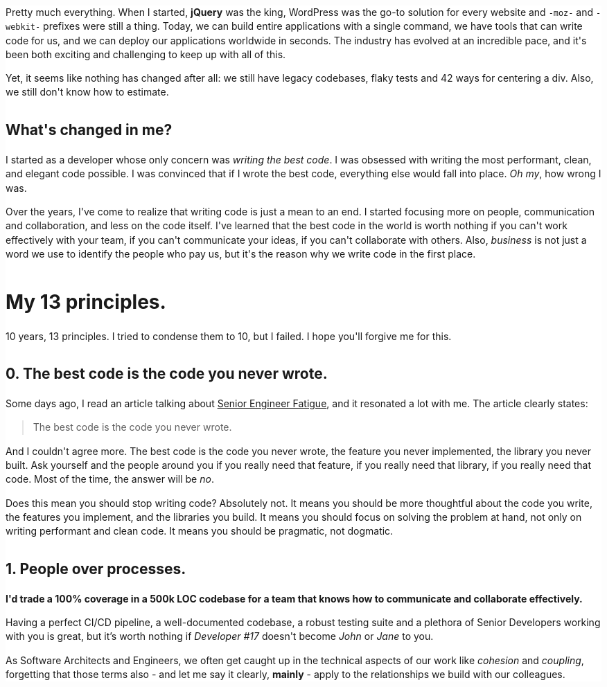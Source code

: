 Pretty much everything. When I started, **jQuery** was the king, WordPress was the go-to solution for every website and `-moz-` and `-webkit-` prefixes were still a thing. 
Today, we can build entire applications with a single command, we have tools that can write code for us, and we can deploy our applications worldwide in seconds. The industry has evolved at an incredible pace, and it's been both exciting and challenging to keep up with all of this.

Yet, it seems like nothing has changed after all: we still have legacy codebases, flaky tests and 42 ways for centering a div. Also, we still don't know how to estimate.

## What's changed in me?

I started as a developer whose only concern was _writing the best code_. I was obsessed with writing the most performant, clean, and elegant code possible. I was convinced that if I wrote the best code, everything else would fall into place. _Oh my_, how wrong I was.

Over the years, I've come to realize that writing code is just a mean to an end. I started focusing more on people, communication and collaboration, and less on the code itself. I've learned that the best code in the world is worth nothing if you can't work effectively with your team, if you can't communicate your ideas, if you can't collaborate with others. Also, _business_ is not just a word we use to identify the people who pay us, but it's the reason why we write code in the first place.

# My 13 principles.

10 years, 13 principles. I tried to condense them to 10, but I failed. I hope you'll forgive me for this.

## 0. The best code is the code you never wrote.

Some days ago, I read an article talking about [Senior Engineer Fatigue](https://luminousmen.com/post/senior-engineer-fatigue), and it resonated a lot with me. The article clearly states:
> The best code is the code you never wrote.

And I couldn't agree more. The best code is the code you never wrote, the feature you never implemented, the library you never built. Ask yourself and the people around you if you really need that feature, if you really need that library, if you really need that code. Most of the time, the answer will be _no_.

Does this mean you should stop writing code? Absolutely not. It means you should be more thoughtful about the code you write, the features you implement, and the libraries you build. It means you should focus on solving the problem at hand, not only on writing performant and clean code. It means you should be pragmatic, not dogmatic.


## 1. People over processes.

**I'd trade a 100% coverage in a 500k LOC codebase for a team that knows how to communicate and collaborate effectively.**

Having a perfect CI/CD pipeline, a well-documented codebase, a robust testing suite and a plethora of Senior Developers working with you is great, but it’s worth nothing if _Developer #17_ doesn't become _John_ or _Jane_ to you.

As Software Architects and Engineers, we often get caught up in the technical aspects of our work like _cohesion_ and _coupling_, forgetting that those terms also - and let me say it clearly, **mainly** - apply to the relationships we build with our colleagues.
